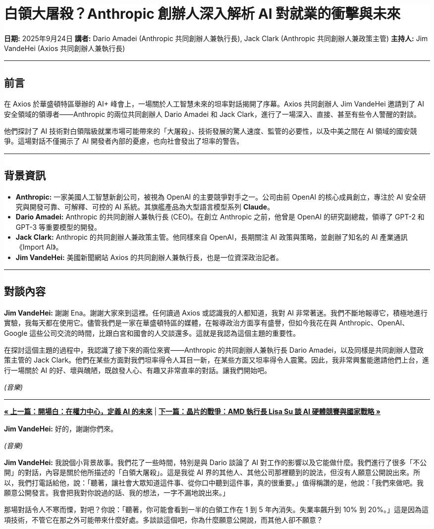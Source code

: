 # 白領大屠殺？Anthropic 創辦人深入解析 AI 對就業的衝擊與未來

**日期:** 2025年9月24日
**講者:** Dario Amadei (Anthropic 共同創辦人兼執行長), Jack Clark (Anthropic 共同創辦人兼政策主管)
**主持人:** Jim VandeHei (Axios 共同創辦人兼執行長)

---

## 前言

在 Axios 於華盛頓特區舉辦的 AI+ 峰會上，一場關於人工智慧未來的坦率對話揭開了序幕。Axios 共同創辦人 Jim VandeHei 邀請到了 AI 安全領域的領導者——Anthropic 的兩位共同創辦人 Dario Amadei 和 Jack Clark，進行了一場深入、直接、甚至有些令人警醒的對談。

他們探討了 AI 技術對白領階級就業市場可能帶來的「大屠殺」、技術發展的驚人速度、監管的必要性，以及中美之間在 AI 領域的國安競爭。這場對話不僅揭示了 AI 開發者內部的憂慮，也向社會發出了坦率的警告。

---

## 背景資訊

*   **Anthropic:** 一家美國人工智慧新創公司，被視為 OpenAI 的主要競爭對手之一。公司由前 OpenAI 的核心成員創立，專注於 AI 安全研究與開發可靠、可解釋、可控的 AI 系統。其旗艦產品為大型語言模型系列 **Claude**。
*   **Dario Amadei:** Anthropic 的共同創辦人兼執行長 (CEO)。在創立 Anthropic 之前，他曾是 OpenAI 的研究副總裁，領導了 GPT-2 和 GPT-3 等重要模型的開發。
*   **Jack Clark:** Anthropic 的共同創辦人兼政策主管。他同樣來自 OpenAI，長期關注 AI 政策與策略，並創辦了知名的 AI 產業通訊《Import AI》。
*   **Jim VandeHei:** 美國新聞網站 Axios 的共同創辦人兼執行長，也是一位資深政治記者。

---

## 對談內容

**Jim VandeHei:** 謝謝 Ena。謝謝大家來到這裡。任何讀過 Axios 或認識我的人都知道，我對 AI 非常著迷。我們不斷地報導它，積極地進行實驗，我每天都在使用它。儘管我們是一家在華盛頓特區的媒體，在報導政治方面享有盛譽，但如今我花在與 Anthropic、OpenAI、Google 這些公司交流的時間，比跟白宮和國會的人交談還多。這就是我認為這個主題的重要性。

在探討這個主題的過程中，我認識了接下來的兩位來賓——Anthropic 的共同創辦人兼執行長 Dario Amadei，以及同樣是共同創辦人暨政策主管的 Jack Clark。他們在某些方面對我們坦率得令人耳目一新，在某些方面又坦率得令人震驚。因此，我非常興奮能邀請他們上台，進行一場關於 AI 的好、壞與醜陋，既啟發人心、有趣又非常直率的對話。讓我們開始吧。

*(音樂)*

---
[**&laquo; 上一篇：開場白：在權力中心，定義 AI 的未來**](../sections/00-ena-freed-intro.md) | [**下一篇：晶片的戰爭：AMD 執行長 Lisa Su 談 AI 硬體競賽與國家戰略 &raquo;**](../sections/02-amd-lisa-su.md)

**Jim VandeHei:** 好的，謝謝你們來。

*(音樂)*

**Jim VandeHei:** 我說個小背景故事。我們花了一些時間，特別是與 Dario 談論了 AI 對工作的影響以及它能做什麼。我們進行了很多「不公開」的對話，內容是關於他所描述的「白領大屠殺」。這是我從 AI 界的其他人、其他公司那裡聽到的說法，但沒有人願意公開說出來。所以，我們打電話給他，說：「聽著，讓社會大眾知道這件事、從你口中聽到這件事，真的很重要。」值得稱讚的是，他說：「我們來做吧。我願意公開發言。我會把我對你說過的話、我的想法，一字不漏地說出來。」

那場對話令人不寒而慄，對吧？你說：「聽著，你可能會看到一半的白領工作在 1 到 5 年內消失。失業率飆升到 10% 到 20%。」這是因為這項技術，不管它在那之外可能帶來什麼好處。多談談這個吧，你為什麼願意公開說，而其他人卻不願意？
